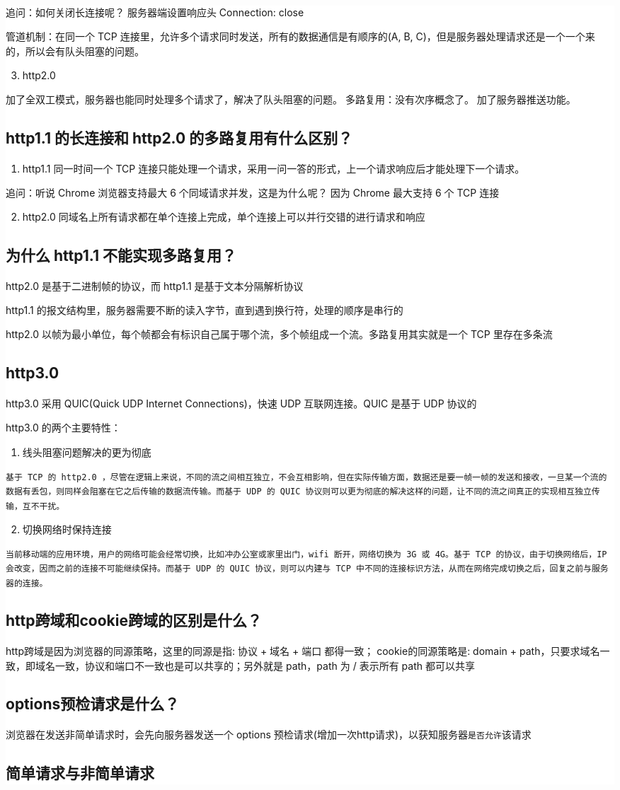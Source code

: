 追问：如何关闭长连接呢？
服务器端设置响应头 Connection: close

管道机制：在同一个 TCP 连接里，允许多个请求同时发送，所有的数据通信是有顺序的(A, B, C)，但是服务器处理请求还是一个一个来的，所以会有队头阻塞的问题。

3. http2.0

加了全双工模式，服务器也能同时处理多个请求了，解决了队头阻塞的问题。
多路复用：没有次序概念了。
加了服务器推送功能。

## http1.1 的长连接和 http2.0 的多路复用有什么区别？

1. http1.1 同一时间一个 TCP 连接只能处理一个请求，采用一问一答的形式，上一个请求响应后才能处理下一个请求。

追问：听说 Chrome 浏览器支持最大 6 个同域请求并发，这是为什么呢？
因为 Chrome 最大支持 6 个 TCP 连接

2. http2.0 同域名上所有请求都在单个连接上完成，单个连接上可以并行交错的进行请求和响应

## 为什么 http1.1 不能实现多路复用？

http2.0 是基于二进制帧的协议，而 http1.1 是基于文本分隔解析协议

http1.1 的报文结构里，服务器需要不断的读入字节，直到遇到换行符，处理的顺序是串行的

http2.0 以帧为最小单位，每个帧都会有标识自己属于哪个流，多个帧组成一个流。多路复用其实就是一个 TCP 里存在多条流

## http3.0

http3.0 采用 QUIC(Quick UDP Internet Connections)，快速 UDP 互联网连接。QUIC 是基于 UDP 协议的

http3.0 的两个主要特性：

  1. 线头阻塞问题解决的更为彻底

    基于 TCP 的 http2.0 ，尽管在逻辑上来说，不同的流之间相互独立，不会互相影响，但在实际传输方面，数据还是要一帧一帧的发送和接收，一旦某一个流的数据有丢包，则同样会阻塞在它之后传输的数据流传输。而基于 UDP 的 QUIC 协议则可以更为彻底的解决这样的问题，让不同的流之间真正的实现相互独立传输，互不干扰。

  2. 切换网络时保持连接

    当前移动端的应用环境，用户的网络可能会经常切换，比如冲办公室或家里出门，wifi 断开，网络切换为 3G 或 4G。基于 TCP 的协议，由于切换网络后，IP 会改变，因而之前的连接不可能继续保持。而基于 UDP 的 QUIC 协议，则可以内建与 TCP 中不同的连接标识方法，从而在网络完成切换之后，回复之前与服务器的连接。

## http跨域和cookie跨域的区别是什么？

http跨域是因为浏览器的同源策略，这里的同源是指: 协议 + 域名 + 端口 都得一致；
cookie的同源策略是: domain + path，只要求域名一致，即域名一致，协议和端口不一致也是可以共享的；另外就是 path，path 为 / 表示所有 path 都可以共享

## options预检请求是什么？

浏览器在发送非简单请求时，会先向服务器发送一个 options 预检请求(增加一次http请求)，以获知服务器`是否允许`该请求

## 简单请求与非简单请求
